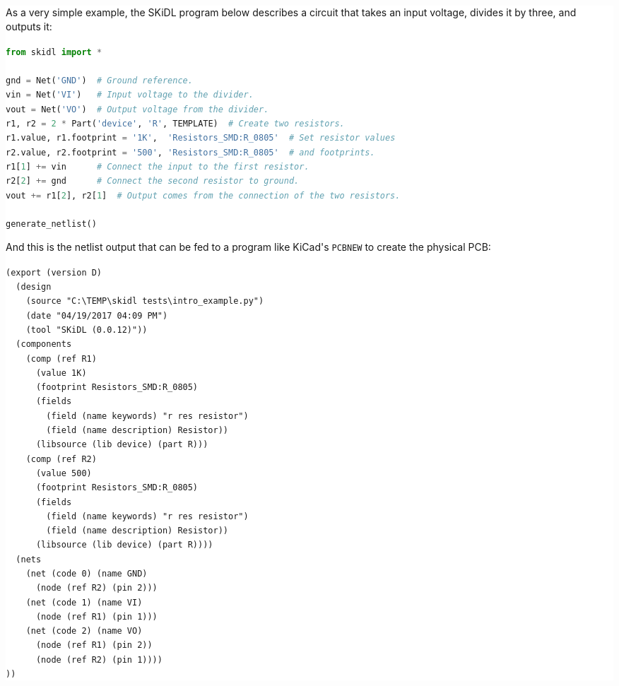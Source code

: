 As a very simple example, the SKiDL program below describes a circuit that
takes an input voltage, divides it by three, and outputs it:

```py
from skidl import *

gnd = Net('GND')  # Ground reference.
vin = Net('VI')   # Input voltage to the divider.
vout = Net('VO')  # Output voltage from the divider.
r1, r2 = 2 * Part('device', 'R', TEMPLATE)  # Create two resistors.
r1.value, r1.footprint = '1K',  'Resistors_SMD:R_0805'  # Set resistor values
r2.value, r2.footprint = '500', 'Resistors_SMD:R_0805'  # and footprints.
r1[1] += vin      # Connect the input to the first resistor.
r2[2] += gnd      # Connect the second resistor to ground.
vout += r1[2], r2[1]  # Output comes from the connection of the two resistors.

generate_netlist()
```

And this is the netlist output that can be fed to a program like KiCad's `PCBNEW` to
create the physical PCB:

```text
(export (version D)
  (design
    (source "C:\TEMP\skidl tests\intro_example.py")
    (date "04/19/2017 04:09 PM")
    (tool "SKiDL (0.0.12)"))
  (components
    (comp (ref R1)
      (value 1K)
      (footprint Resistors_SMD:R_0805)
      (fields
        (field (name keywords) "r res resistor")
        (field (name description) Resistor))
      (libsource (lib device) (part R)))
    (comp (ref R2)
      (value 500)
      (footprint Resistors_SMD:R_0805)
      (fields
        (field (name keywords) "r res resistor")
        (field (name description) Resistor))
      (libsource (lib device) (part R))))
  (nets
    (net (code 0) (name GND)
      (node (ref R2) (pin 2)))
    (net (code 1) (name VI)
      (node (ref R1) (pin 1)))
    (net (code 2) (name VO)
      (node (ref R1) (pin 2))
      (node (ref R2) (pin 1))))
))
```
